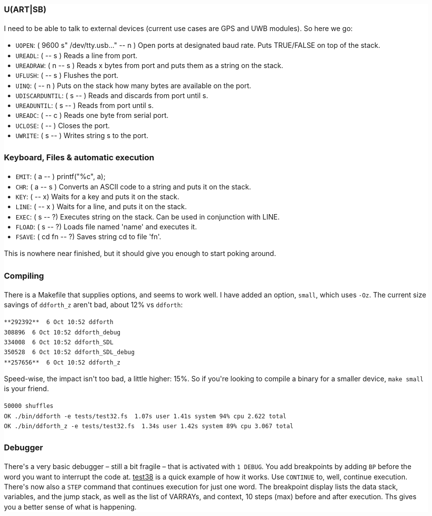 ### U(ART|SB)

I need to be able to talk to external devices (current use cases are GPS and UWB modules). So here we go:

* `UOPEN`: ( 9600 s" /dev/tty.usb..." -- n ) Open ports at designated baud rate. Puts TRUE/FALSE on top of the stack.
* `UREADL`: ( -- s ) Reads a line from port.
* `UREADRAW`: ( n -- s ) Reads x bytes from port and puts them as a string on the stack.
* `UFLUSH`: ( -- s ) Flushes the port.
* `UINQ`: ( -- n ) Puts on the stack how many bytes are available on the port.
* `UDISCARDUNTIL`: ( s -- ) Reads and discards from port until s.
* `UREADUNTIL`: ( s -- ) Reads from port until s.
* `UREADC`: ( -- c ) Reads one byte from serial port.
* `UCLOSE`: ( -- ) Closes the port.
* `UWRITE`: ( s -- ) Writes string s to the port.

### Keyboard, Files & automatic execution

* `EMIT`: ( a -- ) printf(\"%c\", a);
* `CHR`: ( a -- s ) Converts an ASCII code to a string and puts it on the stack.
* `KEY`: ( -- x) Waits for a key and puts it on the stack.
* `LINE`: ( -- x ) Waits for a line, and puts it on the stack.
* `EXEC`: ( s -- ?) Executes string on the stack. Can be used in conjunction with LINE.
* `FLOAD`: ( s -- ?) Loads file named 'name' and executes it.
* `FSAVE`: ( cd fn -- ?) Saves string cd to file 'fn'.

This is nowhere near finished, but it should give you enough to start poking around.

### Compiling

There is a Makefile that supplies options, and seems to work well. I have added an option, `small`, which uses `-Oz`. The current size savings of `ddforth_z` aren't bad, about 12% vs `ddforth`:

```
**292392**  6 Oct 10:52 ddforth
308896  6 Oct 10:52 ddforth_debug
334008  6 Oct 10:52 ddforth_SDL
350528  6 Oct 10:52 ddforth_SDL_debug
**257656**  6 Oct 10:52 ddforth_z
```
Speed-wise, the impact isn't too bad, a little higher: 15%. So if you're looking to compile a binary for a smaller device, `make small` is your friend.

```
50000 shuffles
OK ./bin/ddforth -e tests/test32.fs  1.07s user 1.41s system 94% cpu 2.622 total
OK ./bin/ddforth_z -e tests/test32.fs  1.34s user 1.42s system 89% cpu 3.067 total
```

### Debugger

There's a very basic debugger – still a bit fragile – that is activated with `1 DEBUG`. You add breakpoints by adding `BP` before the word you want to interrupt the code at. [test38](tests/test38.fs) is a quick example of how it works. Use `CONTINUE` to, well, continue execution. There's now also a `STEP` command that continues execution for just one word. The breakpoint display lists the data stack, variables, and the jump stack, as well as the list of VARRAYs, and context, 10 steps (max) before and after execution. Ths gives you a better sense of what is happening.
